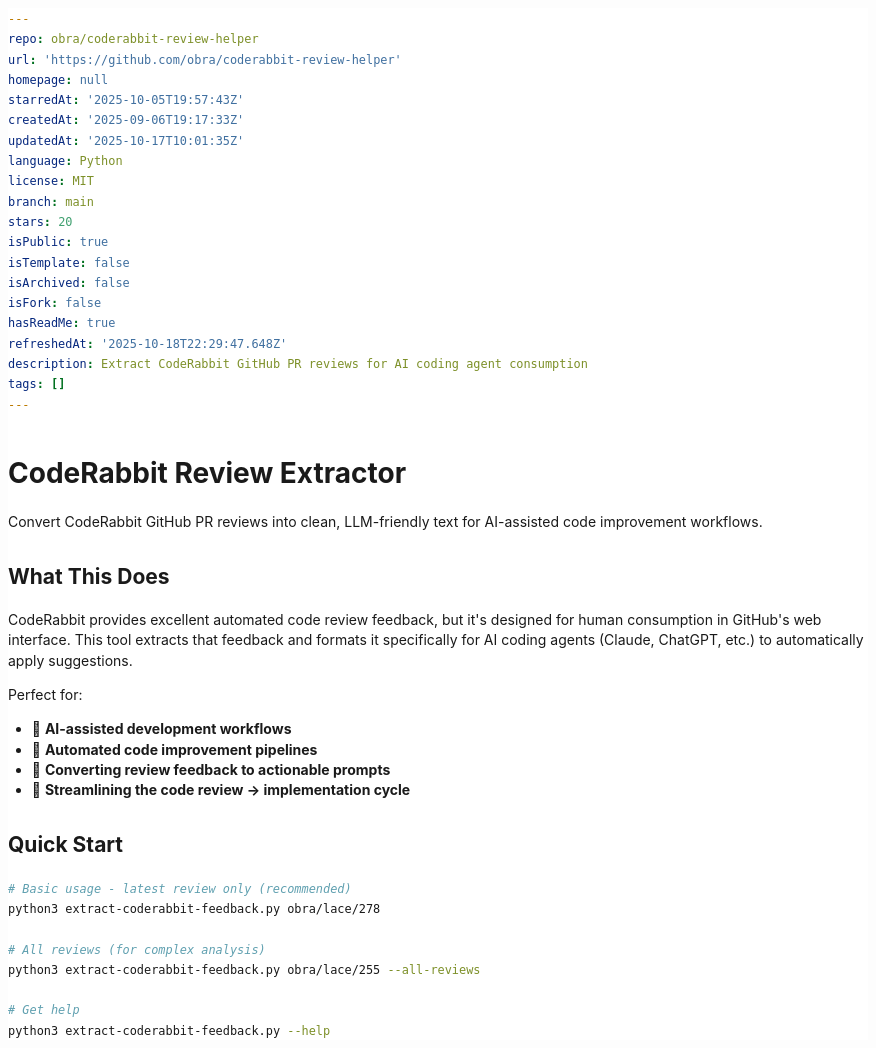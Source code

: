 ```yaml
---
repo: obra/coderabbit-review-helper
url: 'https://github.com/obra/coderabbit-review-helper'
homepage: null
starredAt: '2025-10-05T19:57:43Z'
createdAt: '2025-09-06T19:17:33Z'
updatedAt: '2025-10-17T10:01:35Z'
language: Python
license: MIT
branch: main
stars: 20
isPublic: true
isTemplate: false
isArchived: false
isFork: false
hasReadMe: true
refreshedAt: '2025-10-18T22:29:47.648Z'
description: Extract CodeRabbit GitHub PR reviews for AI coding agent consumption
tags: []
---
```


# CodeRabbit Review Extractor

Convert CodeRabbit GitHub PR reviews into clean, LLM-friendly text for AI-assisted code improvement workflows.

## What This Does

CodeRabbit provides excellent automated code review feedback, but it's designed for human consumption in GitHub's web interface. This tool extracts that feedback and formats it specifically for AI coding agents (Claude, ChatGPT, etc.) to automatically apply suggestions.

Perfect for:
- 🤖 **AI-assisted development workflows**
- 🔄 **Automated code improvement pipelines** 
- 📝 **Converting review feedback to actionable prompts**
- 🚀 **Streamlining the code review → implementation cycle**

## Quick Start

```bash
# Basic usage - latest review only (recommended)
python3 extract-coderabbit-feedback.py obra/lace/278

# All reviews (for complex analysis)
python3 extract-coderabbit-feedback.py obra/lace/255 --all-reviews

# Get help
python3 extract-coderabbit-feedback.py --help
```
